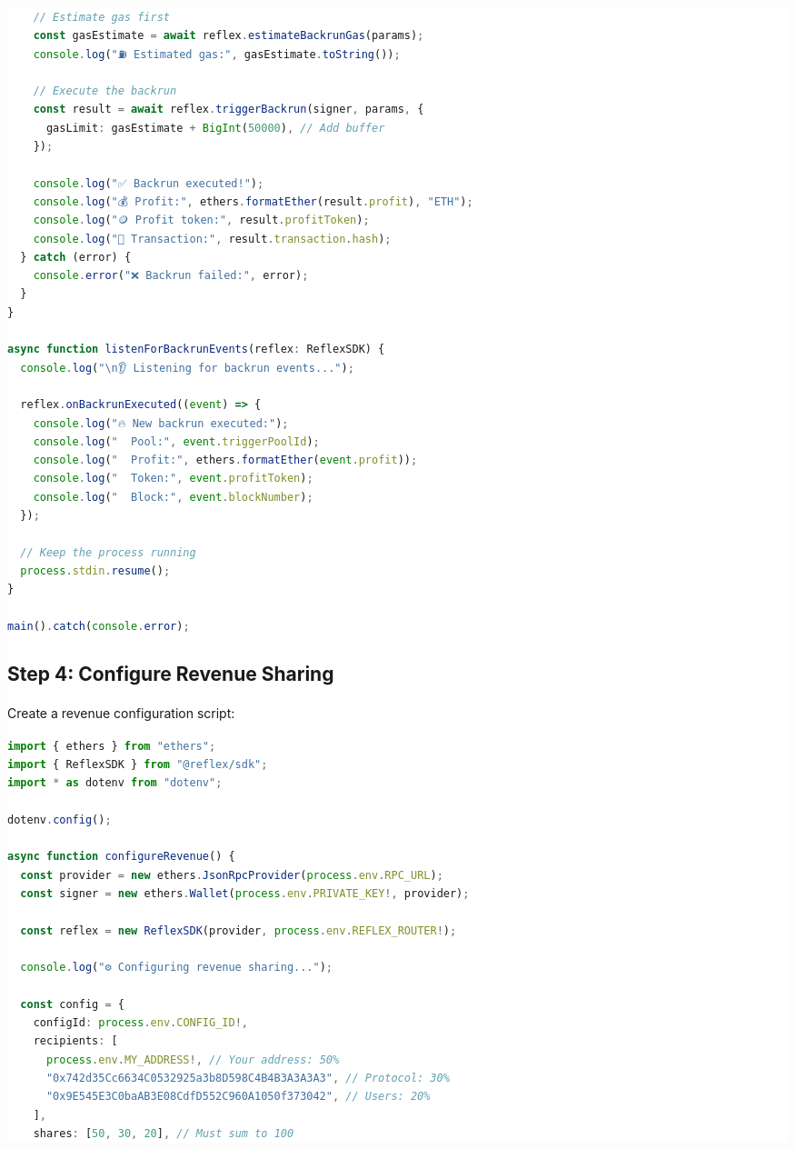 ```typescript title="src/index.ts"
    // Estimate gas first
    const gasEstimate = await reflex.estimateBackrunGas(params);
    console.log("⛽ Estimated gas:", gasEstimate.toString());

    // Execute the backrun
    const result = await reflex.triggerBackrun(signer, params, {
      gasLimit: gasEstimate + BigInt(50000), // Add buffer
    });

    console.log("✅ Backrun executed!");
    console.log("💰 Profit:", ethers.formatEther(result.profit), "ETH");
    console.log("🪙 Profit token:", result.profitToken);
    console.log("🧾 Transaction:", result.transaction.hash);
  } catch (error) {
    console.error("❌ Backrun failed:", error);
  }
}

async function listenForBackrunEvents(reflex: ReflexSDK) {
  console.log("\n👂 Listening for backrun events...");

  reflex.onBackrunExecuted((event) => {
    console.log("🔥 New backrun executed:");
    console.log("  Pool:", event.triggerPoolId);
    console.log("  Profit:", ethers.formatEther(event.profit));
    console.log("  Token:", event.profitToken);
    console.log("  Block:", event.blockNumber);
  });

  // Keep the process running
  process.stdin.resume();
}

main().catch(console.error);
```

## Step 4: Configure Revenue Sharing

Create a revenue configuration script:

```typescript title="src/configure-revenue.ts"
import { ethers } from "ethers";
import { ReflexSDK } from "@reflex/sdk";
import * as dotenv from "dotenv";

dotenv.config();

async function configureRevenue() {
  const provider = new ethers.JsonRpcProvider(process.env.RPC_URL);
  const signer = new ethers.Wallet(process.env.PRIVATE_KEY!, provider);

  const reflex = new ReflexSDK(provider, process.env.REFLEX_ROUTER!);

  console.log("⚙️ Configuring revenue sharing...");

  const config = {
    configId: process.env.CONFIG_ID!,
    recipients: [
      process.env.MY_ADDRESS!, // Your address: 50%
      "0x742d35Cc6634C0532925a3b8D598C4B4B3A3A3A3", // Protocol: 30%
      "0x9E545E3C0baAB3E08CdfD552C960A1050f373042", // Users: 20%
    ],
    shares: [50, 30, 20], // Must sum to 100
```